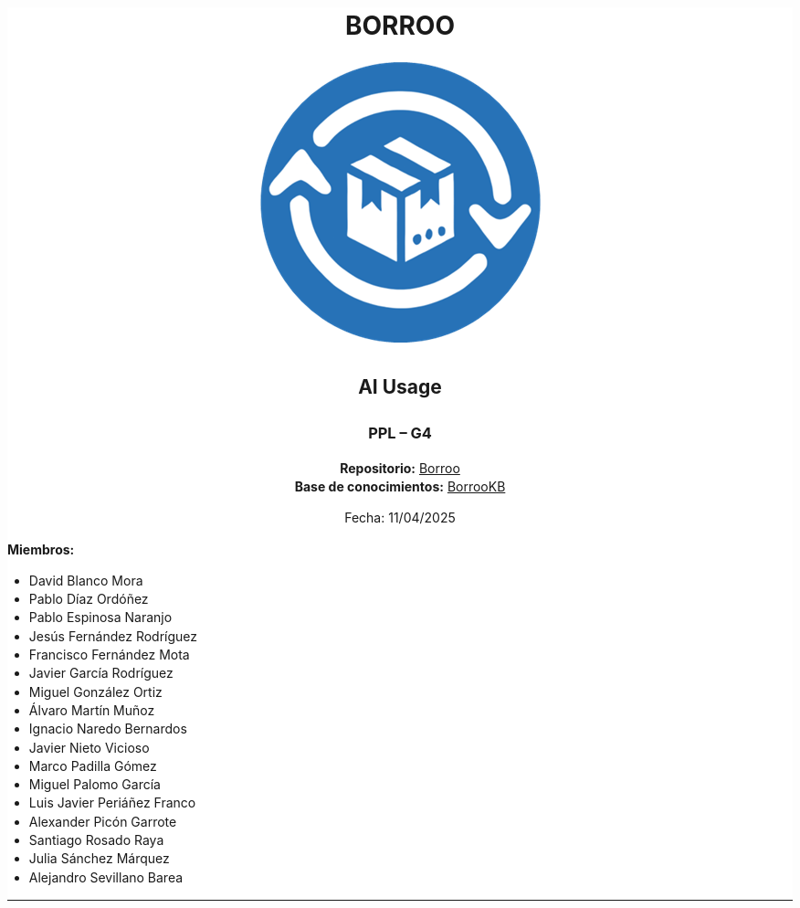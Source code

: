 <div align=center>

# BORROO

![](../imagenes/borrooLogo.png)

## AI Usage

### PPL – G4
**Repositorio:** [Borroo](https://github.com/ISPP-2425-G4/borroo)  
**Base de conocimientos:** [BorrooKB](https://borrookb.netlify.app/)  

Fecha: 11/04/2025  

</div>

**Miembros:**  
- David Blanco Mora  
- Pablo Díaz Ordóñez  
- Pablo Espinosa Naranjo  
- Jesús Fernández Rodríguez  
- Francisco Fernández Mota  
- Javier García Rodríguez  
- Miguel González Ortiz  
- Álvaro Martín Muñoz  
- Ignacio Naredo Bernardos  
- Javier Nieto Vicioso  
- Marco Padilla Gómez  
- Miguel Palomo García  
- Luis Javier Periáñez Franco  
- Alexander Picón Garrote  
- Santiago Rosado Raya  
- Julia Sánchez Márquez  
- Alejandro Sevillano Barea  

---